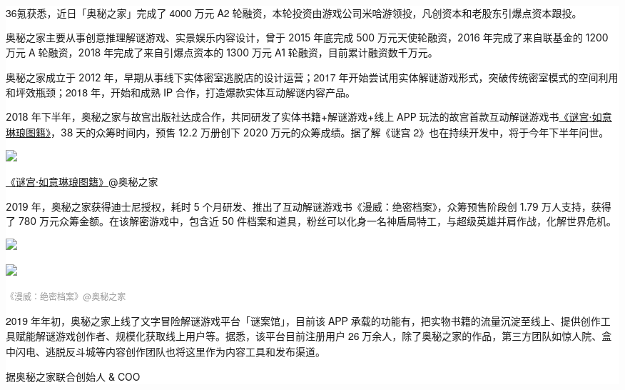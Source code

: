 <p><span style="font-family: &quot;PingFang SC&quot;, &quot;Lantinghei SC&quot;, &quot;Helvetica Neue&quot;, Helvetica, Arial, &quot;Microsoft YaHei&quot;, 微软雅黑, STHeitiSC-Light, simsun, 宋体, &quot;WenQuanYi Zen Hei&quot;, &quot;WenQuanYi Micro Hei&quot;, sans-serif;">36氪获悉，近日「奥秘之家」完成了 4000 万元 A2 轮融资，本轮投资由</span><span style="font-family: &quot;PingFang SC&quot;, &quot;Lantinghei SC&quot;, &quot;Helvetica Neue&quot;, Helvetica, Arial, &quot;Microsoft YaHei&quot;, 微软雅黑, STHeitiSC-Light, simsun, 宋体, &quot;WenQuanYi Zen Hei&quot;, &quot;WenQuanYi Micro Hei&quot;, sans-serif;">游戏公司米哈游</span><span style="font-family: &quot;PingFang SC&quot;, &quot;Lantinghei SC&quot;, &quot;Helvetica Neue&quot;, Helvetica, Arial, &quot;Microsoft YaHei&quot;, 微软雅黑, STHeitiSC-Light, simsun, 宋体, &quot;WenQuanYi Zen Hei&quot;, &quot;WenQuanYi Micro Hei&quot;, sans-serif;">领投，凡创资本和老股东引爆点资本跟投。</span></p><p><span style="font-family: &quot;PingFang SC&quot;, &quot;Lantinghei SC&quot;, &quot;Helvetica Neue&quot;, Helvetica, Arial, &quot;Microsoft YaHei&quot;, 微软雅黑, STHeitiSC-Light, simsun, 宋体, &quot;WenQuanYi Zen Hei&quot;, &quot;WenQuanYi Micro Hei&quot;, sans-serif;"></span></p><p type="text/css" cdata_tag="style" cdata_data="p.p1 {margin: 0.0px 0.0px 0.0px 0.0px; line-height: 19.0px; font: 14.0px 'Helvetica Neue'}span.s1 {font: 13.0px 'Helvetica Neue'}" _ue_custom_node_="true"></p><p>奥秘之家主要从事创意推理解谜游戏、实景娱乐内容设计，曾于 2015 年底完成 500 万元天使轮融资，2016 年完成了来自联基金的 1200 万元 A 轮融资，2018 年完成了来自引爆点资本的 1300 万元 A1 轮融资，目前累计融资数千万元。</p><p>奥秘之家成立于 2012 年，<span style="font-family: &quot;PingFang SC&quot;, &quot;Lantinghei SC&quot;, &quot;Helvetica Neue&quot;, Helvetica, Arial, &quot;Microsoft YaHei&quot;, 微软雅黑, STHeitiSC-Light, simsun, 宋体, &quot;WenQuanYi Zen Hei&quot;, &quot;WenQuanYi Micro Hei&quot;, sans-serif;">早期从事线下实体密室逃脱店的设计运营；2017 年开始尝试用实体解谜游戏形式，突破传统密室模式的空间利用和坪效瓶颈；2018 年，开始</span><span style="font-family: &quot;PingFang SC&quot;, &quot;Lantinghei SC&quot;, &quot;Helvetica Neue&quot;, Helvetica, Arial, &quot;Microsoft YaHei&quot;, 微软雅黑, STHeitiSC-Light, simsun, 宋体, &quot;WenQuanYi Zen Hei&quot;, &quot;WenQuanYi Micro Hei&quot;, sans-serif;">和</span><span style="font-family: &quot;PingFang SC&quot;, &quot;Lantinghei SC&quot;, &quot;Helvetica Neue&quot;, Helvetica, Arial, &quot;Microsoft YaHei&quot;, 微软雅黑, STHeitiSC-Light, simsun, 宋体, &quot;WenQuanYi Zen Hei&quot;, &quot;WenQuanYi Micro Hei&quot;, sans-serif;">成熟 IP 合作，打造爆款实体互动解谜内容产品。</span></p><p>2018 年下半年，奥秘之家与故宫出版社达成合作，共同研发了实体书籍+解谜游戏+线上 APP 玩法的故宫首款互动解谜游戏书<a href="https://36kr.com/p/5173057" target="_blank">《谜宫·如意琳琅图籍》</a>，38 天的众筹时间内，预售 12.2 万册创下 2020 万元的众筹成绩。据了解《谜<span style="font-family: &quot;PingFang SC&quot;, &quot;Lantinghei SC&quot;, &quot;Helvetica Neue&quot;, Helvetica, Arial, &quot;Microsoft YaHei&quot;, 微软雅黑, STHeitiSC-Light, simsun, 宋体, &quot;WenQuanYi Zen Hei&quot;, &quot;WenQuanYi Micro Hei&quot;, sans-serif;">宫 2</span><span style="font-family: &quot;PingFang SC&quot;, &quot;Lantinghei SC&quot;, &quot;Helvetica Neue&quot;, Helvetica, Arial, &quot;Microsoft YaHei&quot;, 微软雅黑, STHeitiSC-Light, simsun, 宋体, &quot;WenQuanYi Zen Hei&quot;, &quot;WenQuanYi Micro Hei&quot;, sans-serif;">》也在持续开发中，将于今年下半年问世。</span></p><p><span style="font-family: &quot;PingFang SC&quot;, &quot;Lantinghei SC&quot;, &quot;Helvetica Neue&quot;, Helvetica, Arial, &quot;Microsoft YaHei&quot;, 微软雅黑, STHeitiSC-Light, simsun, 宋体, &quot;WenQuanYi Zen Hei&quot;, &quot;WenQuanYi Micro Hei&quot;, sans-serif;"></span></p><p><img src="https://pic.36krcnd.com/201908/19092529/fynwwzbhcbjeyw1t.gif" data-img-size-val="720,414" width="720"/></p><p label="图片描述" classname="img-desc" class="img-desc" style=""><a href="https://36kr.com/p/5173057">《谜宫·如意琳琅图籍》</a>@奥秘之家<br/></p><p>2019 年，奥秘之家获得迪士尼授权，耗时 5 个月研发、推出了互动解谜游戏书《漫威：绝密档案》，众筹预售阶段创 1.79 万人支持，获得了 780 万元众筹金额。在该解密游戏中，包含近 50 件档案和道具，粉丝可以化身一名神盾局特工，与超级英雄并肩作战，化解世界危机。</p><p><img src="https://pic.36krcnd.com/201908/19092914/ko05tzj77y5d75gx.gif" data-img-size-val="720,405" width="720"/></p><p><img src="https://pic.36krcnd.com/201908/19092600/y6kuf5boh5d31nef.gif" data-img-size-val="1,1" width="1"/></p><p label="图片描述" classname="img-desc" class="img-desc" style=""><span style="color: #999999; font-family: &quot;PingFang SC&quot;, &quot;Lantinghei SC&quot;, &quot;Helvetica Neue&quot;, Helvetica, Arial, &quot;Microsoft YaHei&quot;, 微软雅黑, STHeitiSC-Light, simsun, 宋体, &quot;WenQuanYi Zen Hei&quot;, &quot;WenQuanYi Micro Hei&quot;, sans-serif; font-size: 12px; text-align: center;">《漫威：绝密档案》@奥秘之家</span></p><p><span style="font-family: &quot;PingFang SC&quot;, &quot;Lantinghei SC&quot;, &quot;Helvetica Neue&quot;, Helvetica, Arial, &quot;Microsoft YaHei&quot;, 微软雅黑, STHeitiSC-Light, simsun, 宋体, &quot;WenQuanYi Zen Hei&quot;, &quot;WenQuanYi Micro Hei&quot;, sans-serif;">2019 年年初，奥秘之家上线了文字冒险解谜游戏平台「谜案馆」，目前该 APP 承载的功能有，把实物书籍的流量沉淀至线上、提供创作工具赋能解谜游戏创作者、规模化获取线上用户等。</span><span style="font-family: &quot;PingFang SC&quot;, &quot;Lantinghei SC&quot;, &quot;Helvetica Neue&quot;, Helvetica, Arial, &quot;Microsoft YaHei&quot;, 微软雅黑, STHeitiSC-Light, simsun, 宋体, &quot;WenQuanYi Zen Hei&quot;, &quot;WenQuanYi Micro Hei&quot;, sans-serif;">据悉，该平台目前</span><span style="font-family: &quot;PingFang SC&quot;, &quot;Lantinghei SC&quot;, &quot;Helvetica Neue&quot;, Helvetica, Arial, &quot;Microsoft YaHei&quot;, 微软雅黑, STHeitiSC-Light, simsun, 宋体, &quot;WenQuanYi Zen Hei&quot;, &quot;WenQuanYi Micro Hei&quot;, sans-serif;">注册用户 26 万余人，除了奥秘之家的作品，第三方团队如惊人院、盒中闪电、逃脱反斗城等内容创作团队也将这里作为内容工具和发布渠道。</span></p><p><span style="font-family: &quot;PingFang SC&quot;, &quot;Lantinghei SC&quot;, &quot;Helvetica Neue&quot;, Helvetica, Arial, &quot;Microsoft YaHei&quot;, 微软雅黑, STHeitiSC-Light, simsun, 宋体, &quot;WenQuanYi Zen Hei&quot;, &quot;WenQuanYi Micro Hei&quot;, sans-serif;"></span>据奥秘之家联合创始人 &amp; COO